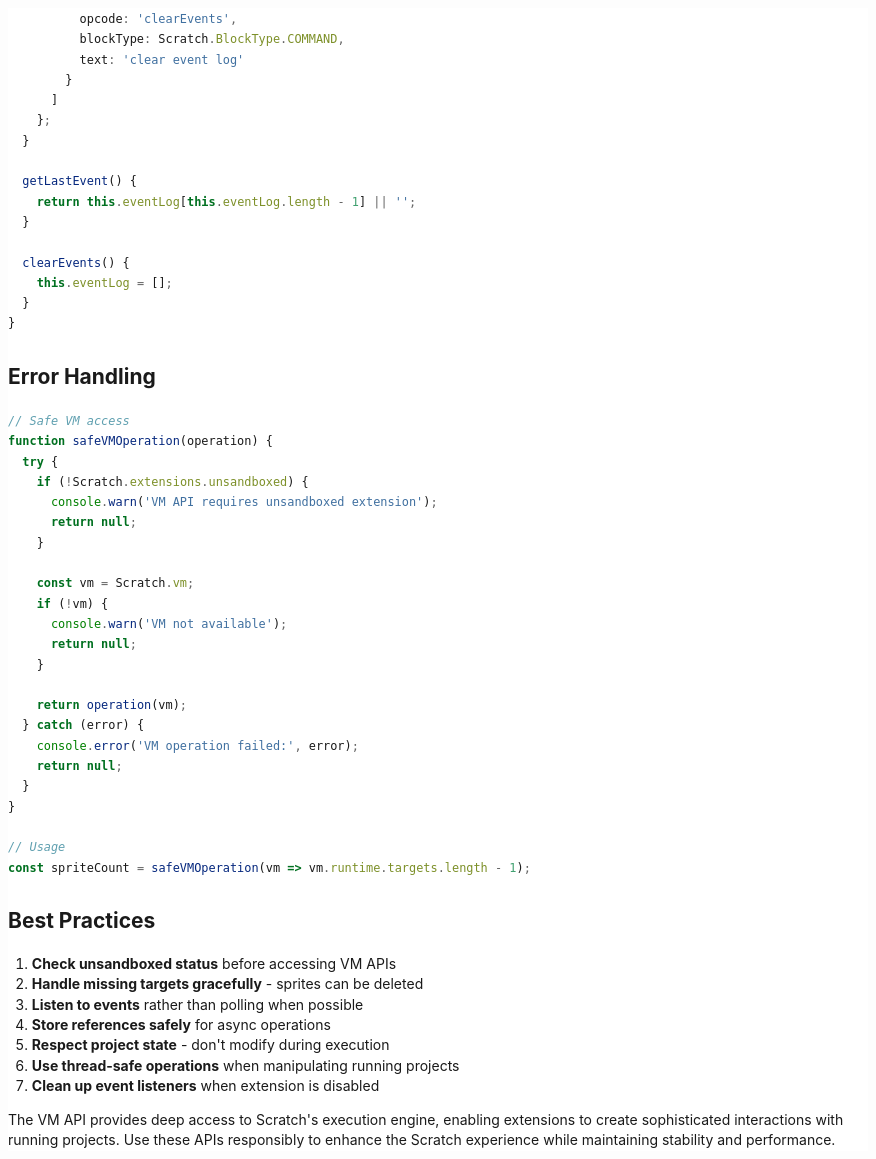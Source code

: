 ```js
          opcode: 'clearEvents',
          blockType: Scratch.BlockType.COMMAND,
          text: 'clear event log'
        }
      ]
    };
  }

  getLastEvent() {
    return this.eventLog[this.eventLog.length - 1] || '';
  }

  clearEvents() {
    this.eventLog = [];
  }
}
```

## Error Handling

```js
// Safe VM access
function safeVMOperation(operation) {
  try {
    if (!Scratch.extensions.unsandboxed) {
      console.warn('VM API requires unsandboxed extension');
      return null;
    }
    
    const vm = Scratch.vm;
    if (!vm) {
      console.warn('VM not available');
      return null;
    }
    
    return operation(vm);
  } catch (error) {
    console.error('VM operation failed:', error);
    return null;
  }
}

// Usage
const spriteCount = safeVMOperation(vm => vm.runtime.targets.length - 1);
```

## Best Practices

1. **Check unsandboxed status** before accessing VM APIs
2. **Handle missing targets gracefully** - sprites can be deleted
3. **Listen to events** rather than polling when possible
4. **Store references safely** for async operations
5. **Respect project state** - don't modify during execution
6. **Use thread-safe operations** when manipulating running projects
7. **Clean up event listeners** when extension is disabled

The VM API provides deep access to Scratch's execution engine, enabling extensions to create sophisticated interactions with running projects. Use these APIs responsibly to enhance the Scratch experience while maintaining stability and performance.